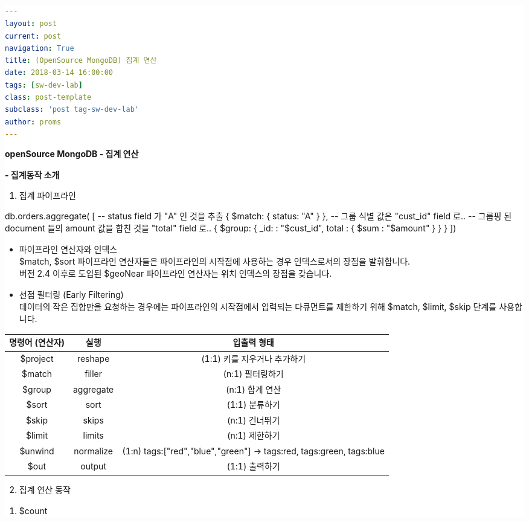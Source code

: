 ```yaml
---
layout: post
current: post
navigation: True
title: (OpenSource MongoDB) 집계 연산
date: 2018-03-14 16:00:00
tags: [sw-dev-lab]
class: post-template
subclass: 'post tag-sw-dev-lab'
author: proms
---
```


**openSource MongoDB - 집계 연산**

**- 집계동작 소개**  

1. 집계 파이프라인

db.orders.aggregate( [ 
	-- status field 가 "A" 인 것을 추출
	{ $match: { status: "A" } },
	-- 그룹 식별 값은 "cust_id" field 로..
	-- 그룹핑 된 document 들의 amount 값을 합친 것을 "total" field 로..
	{ $group: { _id: : "$cust_id", total : { $sum : "$amount" } } }
	])

- 파이프라인 연산자와 인덱스  
$match, $sort 파이프라인 연산자들은 파이프라인의 시작점에 사용하는 경우 인덱스로서의 장점을 발휘합니다.  
버전 2.4 이후로 도입된 $geoNear 파이프라인 연산자는 위치 인덱스의 장점을 갖습니다.  

- 선점 필터링 (Early Filtering)  
데이터의 작은 집합만을 요청하는 경우에는 파이프라인의 시작점에서 입력되는 다큐먼트를 제한하기 위해 $match, $limit, $skip 단계를 사용합니다.

| 명령어 (연산자) | 실행 | 입출력 형태 |
|:-------:|:-------:|:------:|
| $project | reshape | (1:1) 키를 지우거나 추가하기 |
| $match | filler | (n:1) 필터링하기 |
| $group | aggregate | (n:1) 합계 연산 |
| $sort | sort | (1:1) 분류하기 |
| $skip | skips | (n:1) 건너뛰기 |
| $limit | limits | (n:1) 제한하기 |
| $unwind | normalize | (1:n) tags:["red","blue","green"] -> tags:red, tags:green, tags:blue |
| $out | output | (1:1) 출력하기 |

2. 집계 연산 동작

1) $count
